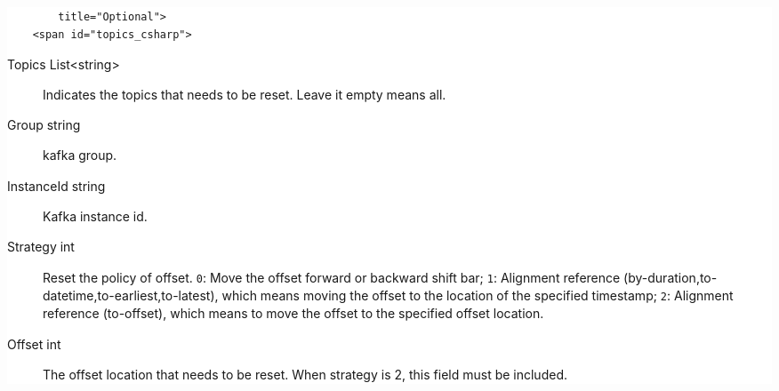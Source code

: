             title="Optional">
        <span id="topics_csharp">
<a data-swiftype-name="resource-property" data-swiftype-type="text" href="#topics_csharp" style="color: inherit; text-decoration: inherit;">Topics</a>
</span>
        <span class="property-indicator"></span>
        <span class="property-type">List&lt;string&gt;</span>
    </dt>
    <dd><p>Indicates the topics that needs to be reset. Leave it empty means all.</p>
</dd></dl>
</pulumi-choosable>
</div>

<div>
<pulumi-choosable type="language" values="go">
<dl class="resources-properties"><dt class="property-required property-replacement"
            title="Required">
        <span id="group_go">
<a data-swiftype-name="resource-property" data-swiftype-type="text" href="#group_go" style="color: inherit; text-decoration: inherit;">Group</a>
</span>
        <span class="property-indicator"></span>
        <span class="property-type">string</span>
    </dt>
    <dd><p>kafka group.</p>
</dd><dt class="property-required property-replacement"
            title="Required">
        <span id="instanceid_go">
<a data-swiftype-name="resource-property" data-swiftype-type="text" href="#instanceid_go" style="color: inherit; text-decoration: inherit;">Instance<wbr>Id</a>
</span>
        <span class="property-indicator"></span>
        <span class="property-type">string</span>
    </dt>
    <dd><p>Kafka instance id.</p>
</dd><dt class="property-required property-replacement"
            title="Required">
        <span id="strategy_go">
<a data-swiftype-name="resource-property" data-swiftype-type="text" href="#strategy_go" style="color: inherit; text-decoration: inherit;">Strategy</a>
</span>
        <span class="property-indicator"></span>
        <span class="property-type">int</span>
    </dt>
    <dd><p>Reset the policy of offset.
<code>0</code>: Move the offset forward or backward shift bar;
<code>1</code>: Alignment reference (by-duration,to-datetime,to-earliest,to-latest), which means moving the offset to the location of the specified timestamp;
<code>2</code>: Alignment reference (to-offset), which means to move the offset to the specified offset location.</p>
</dd><dt class="property-optional property-replacement"
            title="Optional">
        <span id="offset_go">
<a data-swiftype-name="resource-property" data-swiftype-type="text" href="#offset_go" style="color: inherit; text-decoration: inherit;">Offset</a>
</span>
        <span class="property-indicator"></span>
        <span class="property-type">int</span>
    </dt>
    <dd><p>The offset location that needs to be reset. When strategy is 2, this field must be included.</p>
</dd><dt class="property-optional property-replacement"
            title="Optional">
        <span id="partitions_go">